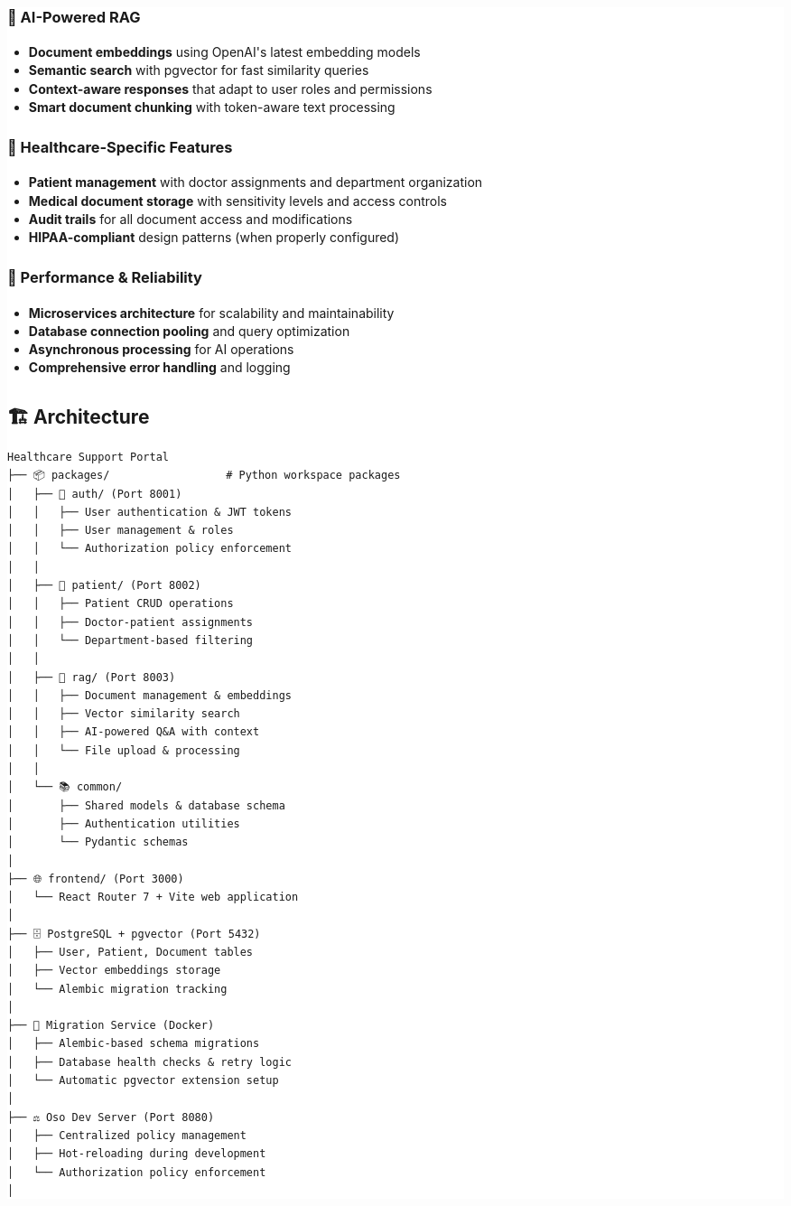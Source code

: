 ### 🧠 AI-Powered RAG
- **Document embeddings** using OpenAI's latest embedding models
- **Semantic search** with pgvector for fast similarity queries
- **Context-aware responses** that adapt to user roles and permissions
- **Smart document chunking** with token-aware text processing

### 🏥 Healthcare-Specific Features
- **Patient management** with doctor assignments and department organization
- **Medical document storage** with sensitivity levels and access controls
- **Audit trails** for all document access and modifications
- **HIPAA-compliant** design patterns (when properly configured)

### 🚀 Performance & Reliability
- **Microservices architecture** for scalability and maintainability
- **Database connection pooling** and query optimization
- **Asynchronous processing** for AI operations
- **Comprehensive error handling** and logging

## 🏗️ Architecture

```
Healthcare Support Portal
├── 📦 packages/                  # Python workspace packages
│   ├── 🔐 auth/ (Port 8001)
│   │   ├── User authentication & JWT tokens
│   │   ├── User management & roles
│   │   └── Authorization policy enforcement
│   │
│   ├── 🏥 patient/ (Port 8002)
│   │   ├── Patient CRUD operations
│   │   ├── Doctor-patient assignments
│   │   └── Department-based filtering
│   │
│   ├── 🤖 rag/ (Port 8003)
│   │   ├── Document management & embeddings
│   │   ├── Vector similarity search
│   │   ├── AI-powered Q&A with context
│   │   └── File upload & processing
│   │
│   └── 📚 common/
│       ├── Shared models & database schema
│       ├── Authentication utilities
│       └── Pydantic schemas
│
├── 🌐 frontend/ (Port 3000)
│   └── React Router 7 + Vite web application
│
├── 🗄️ PostgreSQL + pgvector (Port 5432)
│   ├── User, Patient, Document tables
│   ├── Vector embeddings storage
│   └── Alembic migration tracking
│
├── 🔄 Migration Service (Docker)
│   ├── Alembic-based schema migrations
│   ├── Database health checks & retry logic
│   └── Automatic pgvector extension setup
│
├── ⚖️ Oso Dev Server (Port 8080)
│   ├── Centralized policy management
│   ├── Hot-reloading during development
│   └── Authorization policy enforcement
│
```